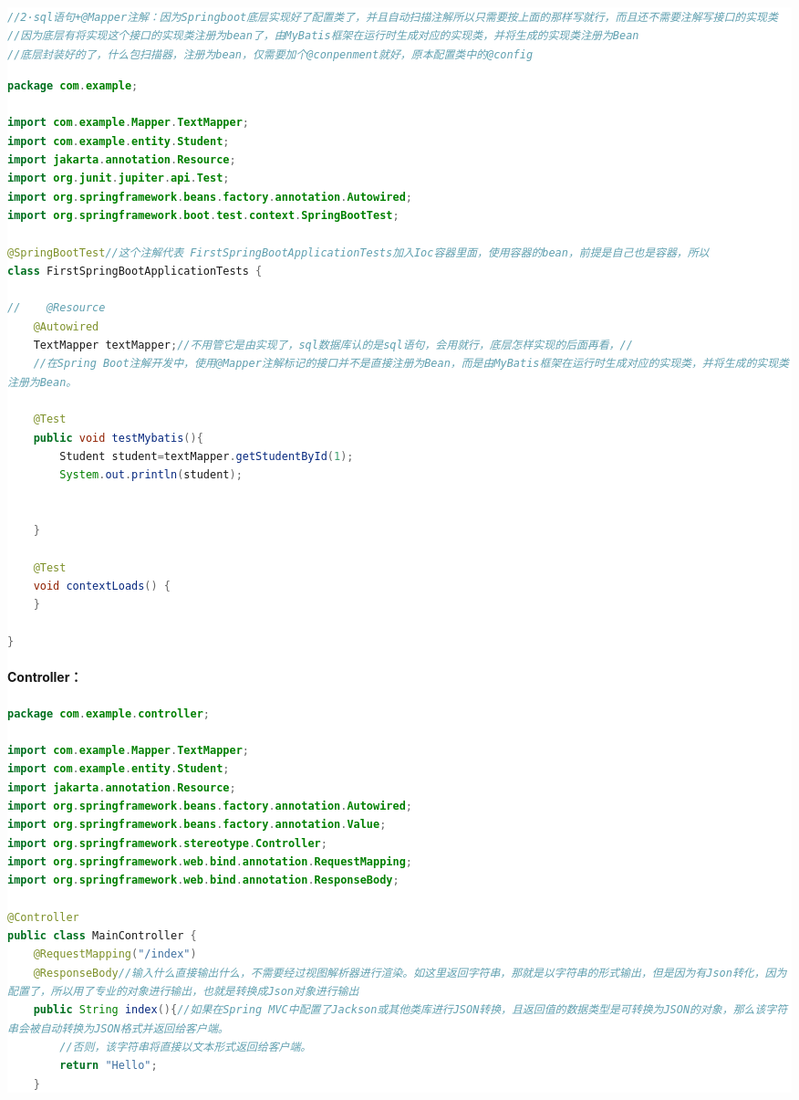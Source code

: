 ```java
//2·sql语句+@Mapper注解：因为Springboot底层实现好了配置类了，并且自动扫描注解所以只需要按上面的那样写就行，而且还不需要注解写接口的实现类
//因为底层有将实现这个接口的实现类注册为bean了，由MyBatis框架在运行时生成对应的实现类，并将生成的实现类注册为Bean
//底层封装好的了，什么包扫描器，注册为bean，仅需要加个@conpenment就好，原本配置类中的@config

```

```java
package com.example;

import com.example.Mapper.TextMapper;
import com.example.entity.Student;
import jakarta.annotation.Resource;
import org.junit.jupiter.api.Test;
import org.springframework.beans.factory.annotation.Autowired;
import org.springframework.boot.test.context.SpringBootTest;

@SpringBootTest//这个注解代表 FirstSpringBootApplicationTests加入Ioc容器里面，使用容器的bean，前提是自己也是容器，所以
class FirstSpringBootApplicationTests {

//    @Resource
    @Autowired
    TextMapper textMapper;//不用管它是由实现了，sql数据库认的是sql语句，会用就行，底层怎样实现的后面再看，//
    //在Spring Boot注解开发中，使用@Mapper注解标记的接口并不是直接注册为Bean，而是由MyBatis框架在运行时生成对应的实现类，并将生成的实现类注册为Bean。

    @Test
    public void testMybatis(){
        Student student=textMapper.getStudentById(1);
        System.out.println(student);


    }

    @Test
    void contextLoads() {
    }

}

```

####  Controller：

```java
package com.example.controller;

import com.example.Mapper.TextMapper;
import com.example.entity.Student;
import jakarta.annotation.Resource;
import org.springframework.beans.factory.annotation.Autowired;
import org.springframework.beans.factory.annotation.Value;
import org.springframework.stereotype.Controller;
import org.springframework.web.bind.annotation.RequestMapping;
import org.springframework.web.bind.annotation.ResponseBody;

@Controller
public class MainController {
    @RequestMapping("/index")
    @ResponseBody//输入什么直接输出什么，不需要经过视图解析器进行渲染。如这里返回字符串，那就是以字符串的形式输出，但是因为有Json转化，因为配置了，所以用了专业的对象进行输出，也就是转换成Json对象进行输出
    public String index(){//如果在Spring MVC中配置了Jackson或其他类库进行JSON转换，且返回值的数据类型是可转换为JSON的对象，那么该字符串会被自动转换为JSON格式并返回给客户端。
        //否则，该字符串将直接以文本形式返回给客户端。
        return "Hello";
    }
```